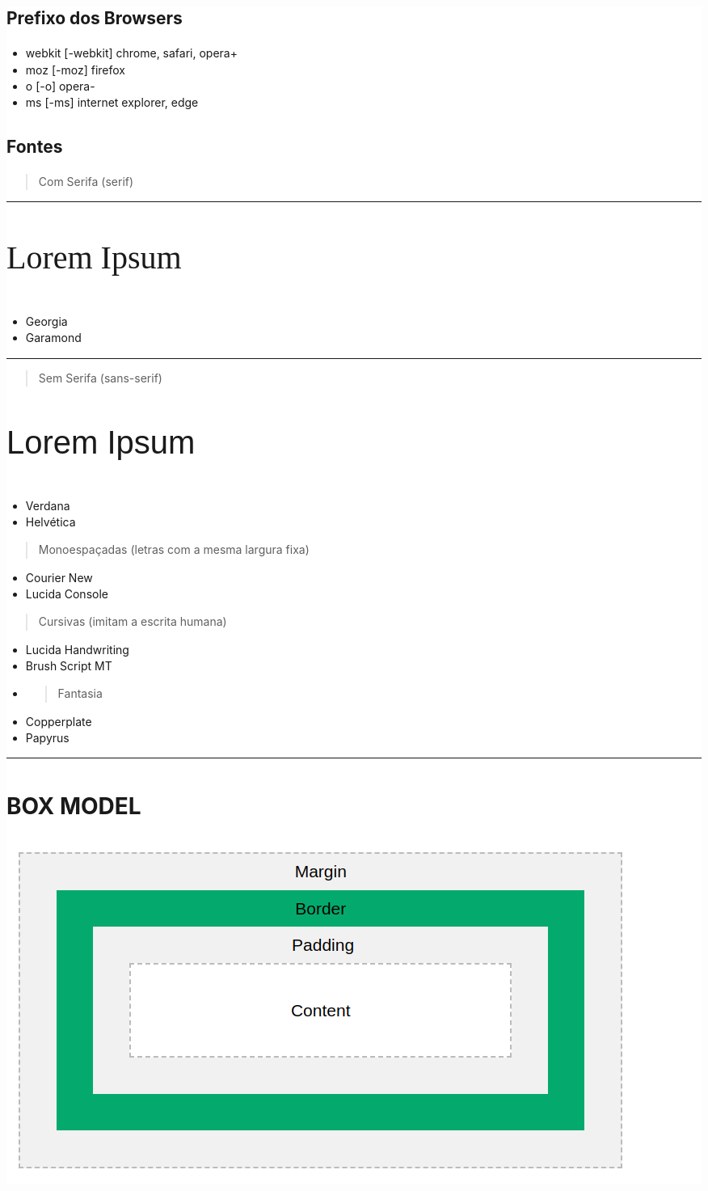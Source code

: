 ## Prefixo dos Browsers

-   webkit [-webkit] chrome, safari, opera+
-   moz [-moz] firefox
-   o [-o] opera-
-   ms [-ms] internet explorer, edge

## Fontes

> Com Serifa (serif)

---

<p style="font-size:40px;font-family:'times new roman'">Lorem Ipsum</p>

-   Georgia
-   Garamond

---

> Sem Serifa (sans-serif)

<p style="font-size:40px;font-family:'Arial'">Lorem Ipsum</p>

-   Verdana
-   Helvética

> Monoespaçadas (letras com a mesma largura fixa)

-   Courier New
-   Lucida Console

> Cursivas (imitam a escrita humana)

-   Lucida Handwriting
-   Brush Script MT
-   > Fantasia
-   Copperplate
-   Papyrus

---

# BOX MODEL

![](../images/png/../../root/images/png/box_model.png)
